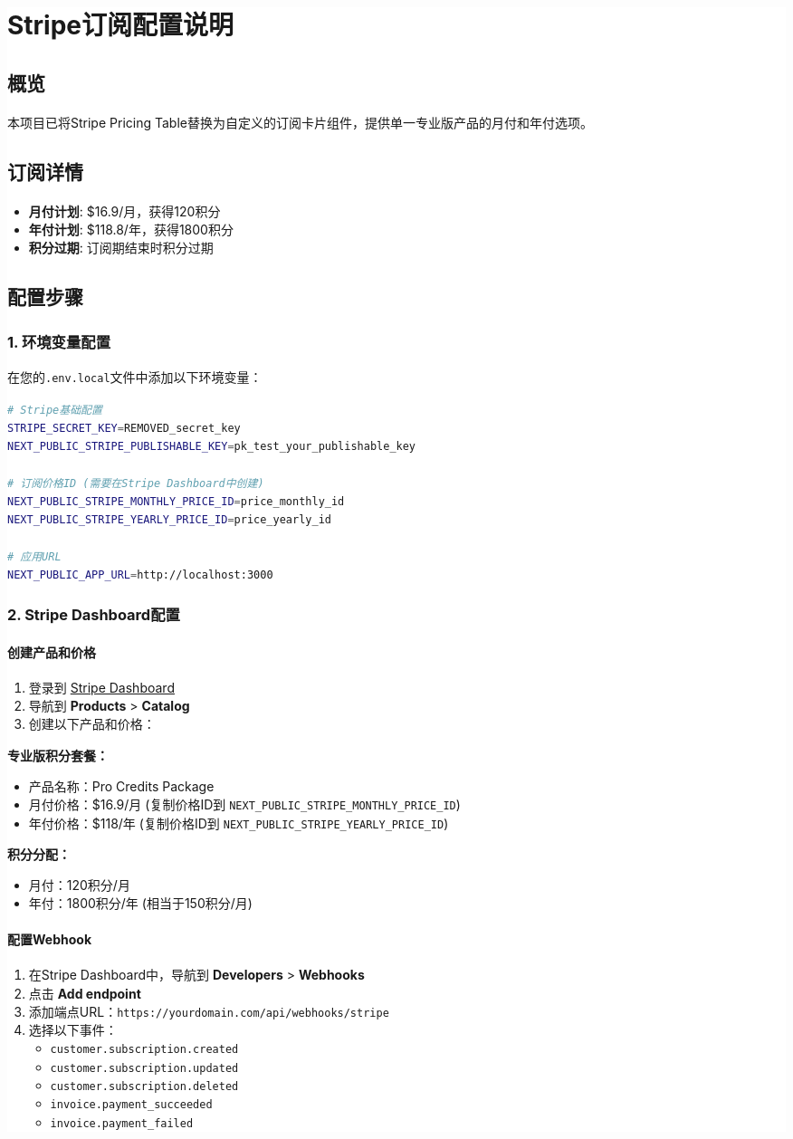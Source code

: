 # Stripe订阅配置说明

## 概览
本项目已将Stripe Pricing Table替换为自定义的订阅卡片组件，提供单一专业版产品的月付和年付选项。

## 订阅详情
- **月付计划**: $16.9/月，获得120积分
- **年付计划**: $118.8/年，获得1800积分 
- **积分过期**: 订阅期结束时积分过期

## 配置步骤

### 1. 环境变量配置
在您的`.env.local`文件中添加以下环境变量：

```bash
# Stripe基础配置
STRIPE_SECRET_KEY=REMOVED_secret_key
NEXT_PUBLIC_STRIPE_PUBLISHABLE_KEY=pk_test_your_publishable_key

# 订阅价格ID (需要在Stripe Dashboard中创建)
NEXT_PUBLIC_STRIPE_MONTHLY_PRICE_ID=price_monthly_id
NEXT_PUBLIC_STRIPE_YEARLY_PRICE_ID=price_yearly_id

# 应用URL
NEXT_PUBLIC_APP_URL=http://localhost:3000
```

### 2. Stripe Dashboard配置

#### 创建产品和价格
1. 登录到 [Stripe Dashboard](https://dashboard.stripe.com)
2. 导航到 **Products** > **Catalog**
3. 创建以下产品和价格：

**专业版积分套餐：**
- 产品名称：Pro Credits Package
- 月付价格：$16.9/月 (复制价格ID到 `NEXT_PUBLIC_STRIPE_MONTHLY_PRICE_ID`)
- 年付价格：$118/年 (复制价格ID到 `NEXT_PUBLIC_STRIPE_YEARLY_PRICE_ID`)

**积分分配：**
- 月付：120积分/月
- 年付：1800积分/年 (相当于150积分/月)

#### 配置Webhook
1. 在Stripe Dashboard中，导航到 **Developers** > **Webhooks**
2. 点击 **Add endpoint**
3. 添加端点URL：`https://yourdomain.com/api/webhooks/stripe`
4. 选择以下事件：
   - `customer.subscription.created`
   - `customer.subscription.updated` 
   - `customer.subscription.deleted`
   - `invoice.payment_succeeded`
   - `invoice.payment_failed`
